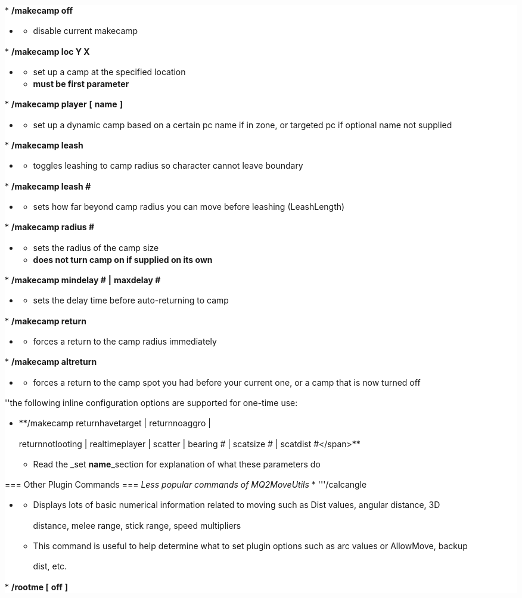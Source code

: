 \* **/makecamp off**

* * disable current makecamp

\* **/makecamp loc Y X**

* * set up a camp at the specified location
  * **must be first parameter**

\* **/makecamp player** **\[** **name** **\]**

* * set up a dynamic camp based on a certain pc name if in zone, or targeted pc if optional name not supplied

\* **/makecamp leash**

* * toggles leashing to camp radius so character cannot leave boundary

\* **/makecamp leash \#**

* * sets how far beyond camp radius you can move before leashing \(LeashLength\)

\* **/makecamp radius \#**

* * sets the radius of the camp size
  * **does not turn camp on if supplied on its own**

\* **/makecamp mindelay \#** **\|** **maxdelay \#**

* * sets the delay time before auto-returning to camp

\* **/makecamp return**

* * forces a return to the camp radius immediately

\* **/makecamp altreturn**

* * forces a return to the camp spot you had before your current one, or a camp that is now turned off

''the following inline configuration options are supported for one-time use:

* \*\*/makecamp returnhavetarget \| returnnoaggro \|

  returnnotlooting \| realtimeplayer \| scatter \| bearing \# \| scatsize \# \| scatdist \#&lt;/span&gt;\*\*

  * Read the \_set **name**\_section for explanation of what these parameters do

=== Other Plugin Commands === _Less popular commands of MQ2MoveUtils_
\* '''/calcangle

* * Displays lots of basic numerical information related to moving such as Dist values, angular distance, 3D

    distance, melee range, stick range, speed multipliers

  * This command is useful to help determine what to set plugin options such as arc values or AllowMove, backup

    dist, etc.

\* **/rootme \[** **off** **\]**
